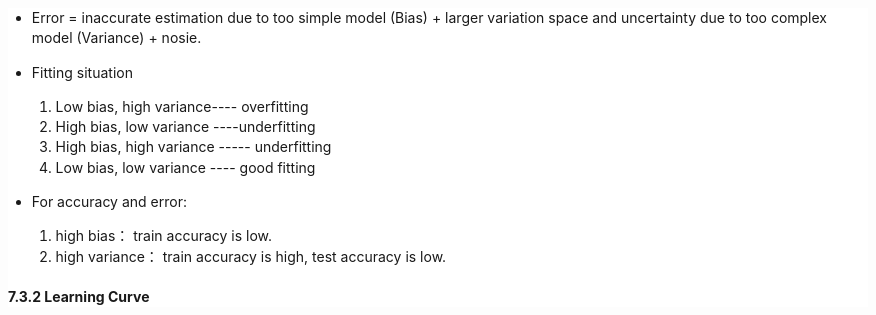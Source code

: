 - Error = inaccurate estimation due to too simple model (Bias) + larger variation space and uncertainty due to too complex model (Variance) + nosie.
 - Fitting situation
   1. Low bias, high variance---- overfitting
   2. High bias, low variance ----underfitting
   3. High bias, high variance ----- underfitting
   4. Low bias, low variance ---- good fitting 
   
 - For accuracy and error:
   1. high bias： train accuracy is low.
   2. high variance： train accuracy is high, test accuracy is low.
   
#### 7.3.2 Learning Curve  
